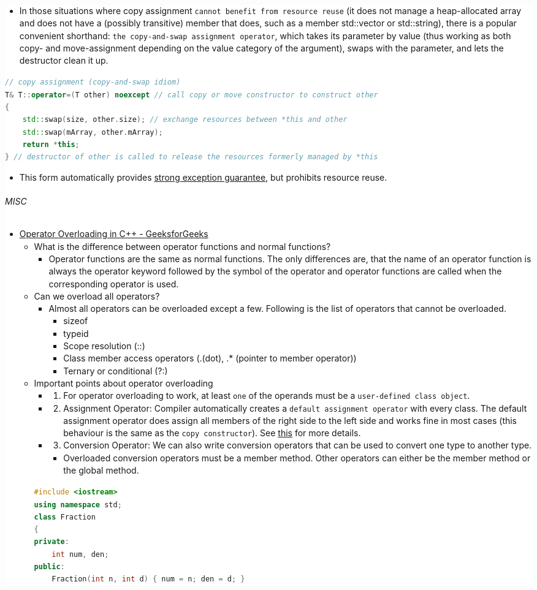 * In those situations where copy assignment `cannot benefit from resource reuse` (it does not manage a heap-allocated array and does not have a (possibly transitive) member that does, such as a member std::vector or std::string), there is a popular convenient shorthand: `the copy-and-swap assignment operator`, which takes its parameter by value (thus working as both copy- and move-assignment depending on the value category of the argument), swaps with the parameter, and lets the destructor clean it up.
```c++
// copy assignment (copy-and-swap idiom)
T& T::operator=(T other) noexcept // call copy or move constructor to construct other
{
    std::swap(size, other.size); // exchange resources between *this and other
    std::swap(mArray, other.mArray);
    return *this;
} // destructor of other is called to release the resources formerly managed by *this
```
* This form automatically provides [strong exception guarantee](https://en.cppreference.com/w/cpp/language/exceptions#Exception_safety), but prohibits resource reuse.

###### MISC

* [Operator Overloading in C++ - GeeksforGeeks](https://www.geeksforgeeks.org/operator-overloading-c/)
    * What is the difference between operator functions and normal functions? 
        * Operator functions are the same as normal functions. The only differences are, that the name of an operator function is always the operator keyword followed by the symbol of the operator and operator functions are called when the corresponding operator is used. 
    * Can we overload all operators? 
        * Almost all operators can be overloaded except a few. Following is the list of operators that cannot be overloaded. 
            * sizeof
            * typeid
            * Scope resolution (::)
            * Class member access operators (.(dot), .* (pointer to member operator))
            * Ternary or conditional (?:)
    * Important points about operator overloading 
        * 1) For operator overloading to work, at least `one` of the operands must be a `user-defined class object`.
        * 2) Assignment Operator: Compiler automatically creates a `default assignment operator` with every class. The default assignment operator does assign all members of the right side to the left side and works fine in most cases (this behaviour is the same as the `copy constructor`). See [this](https://www.geeksforgeeks.org/assignment-operator-overloading-in-c/) for more details. 
        * 3) Conversion Operator: We can also write conversion operators that can be used to convert one type to another type. 
            * Overloaded conversion operators must be a member method. Other operators can either be the member method or the global method.
        ```c++
        #include <iostream>
        using namespace std;
        class Fraction
        {
        private:
            int num, den;
        public:
            Fraction(int n, int d) { num = n; den = d; }
